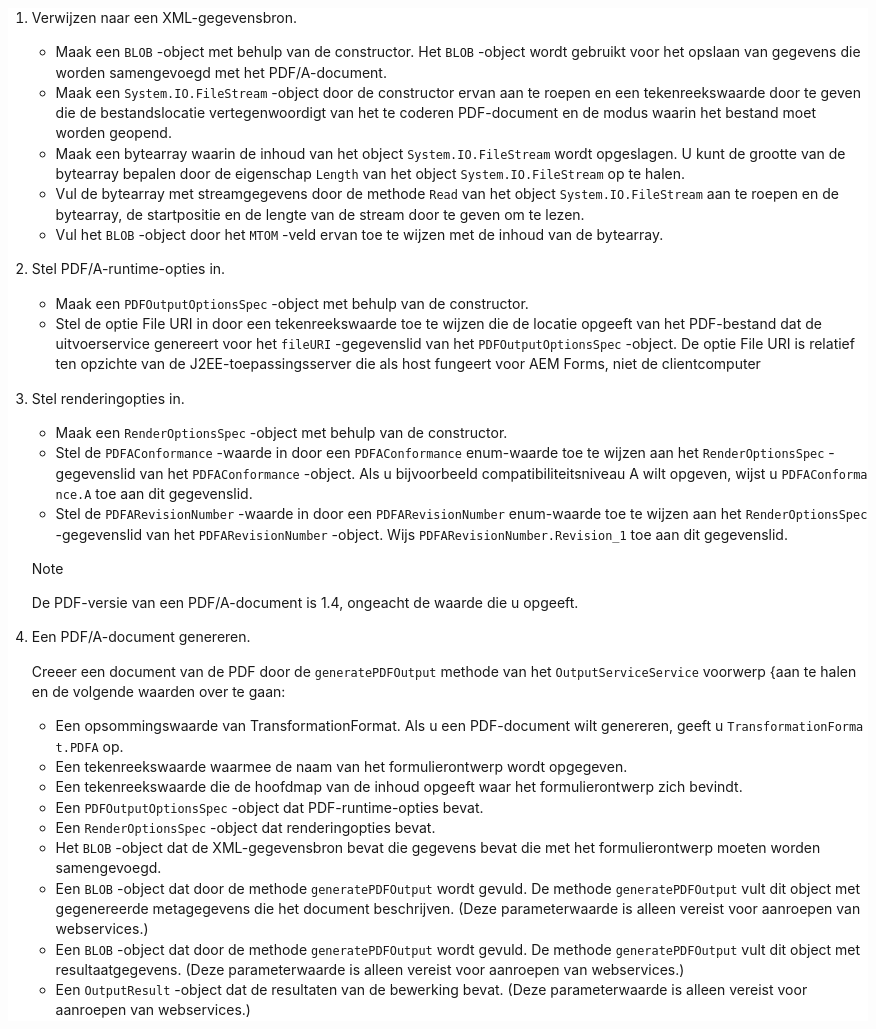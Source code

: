 1. Verwijzen naar een XML-gegevensbron.

   * Maak een `BLOB` -object met behulp van de constructor. Het `BLOB` -object wordt gebruikt voor het opslaan van gegevens die worden samengevoegd met het PDF/A-document.
   * Maak een `System.IO.FileStream` -object door de constructor ervan aan te roepen en een tekenreekswaarde door te geven die de bestandslocatie vertegenwoordigt van het te coderen PDF-document en de modus waarin het bestand moet worden geopend.
   * Maak een bytearray waarin de inhoud van het object `System.IO.FileStream` wordt opgeslagen. U kunt de grootte van de bytearray bepalen door de eigenschap `Length` van het object `System.IO.FileStream` op te halen.
   * Vul de bytearray met streamgegevens door de methode `Read` van het object `System.IO.FileStream` aan te roepen en de bytearray, de startpositie en de lengte van de stream door te geven om te lezen.
   * Vul het `BLOB` -object door het `MTOM` -veld ervan toe te wijzen met de inhoud van de bytearray.

1. Stel PDF/A-runtime-opties in.

   * Maak een `PDFOutputOptionsSpec` -object met behulp van de constructor.
   * Stel de optie File URI in door een tekenreekswaarde toe te wijzen die de locatie opgeeft van het PDF-bestand dat de uitvoerservice genereert voor het `fileURI` -gegevenslid van het `PDFOutputOptionsSpec` -object. De optie File URI is relatief ten opzichte van de J2EE-toepassingsserver die als host fungeert voor AEM Forms, niet de clientcomputer

1. Stel renderingopties in.

   * Maak een `RenderOptionsSpec` -object met behulp van de constructor.
   * Stel de `PDFAConformance` -waarde in door een `PDFAConformance` enum-waarde toe te wijzen aan het `RenderOptionsSpec` -gegevenslid van het `PDFAConformance` -object. Als u bijvoorbeeld compatibiliteitsniveau A wilt opgeven, wijst u `PDFAConformance.A` toe aan dit gegevenslid.
   * Stel de `PDFARevisionNumber` -waarde in door een `PDFARevisionNumber` enum-waarde toe te wijzen aan het `RenderOptionsSpec` -gegevenslid van het `PDFARevisionNumber` -object. Wijs `PDFARevisionNumber.Revision_1` toe aan dit gegevenslid.

   >[!NOTE]
   >
   >De PDF-versie van een PDF/A-document is 1.4, ongeacht de waarde die u opgeeft.

1. Een PDF/A-document genereren.

   Creeer een document van de PDF door de `generatePDFOutput` methode van het `OutputServiceService` voorwerp &lbrace;aan te halen en de volgende waarden over te gaan:

   * Een opsommingswaarde van TransformationFormat. Als u een PDF-document wilt genereren, geeft u `TransformationFormat.PDFA` op.
   * Een tekenreekswaarde waarmee de naam van het formulierontwerp wordt opgegeven.
   * Een tekenreekswaarde die de hoofdmap van de inhoud opgeeft waar het formulierontwerp zich bevindt.
   * Een `PDFOutputOptionsSpec` -object dat PDF-runtime-opties bevat.
   * Een `RenderOptionsSpec` -object dat renderingopties bevat.
   * Het `BLOB` -object dat de XML-gegevensbron bevat die gegevens bevat die met het formulierontwerp moeten worden samengevoegd.
   * Een `BLOB` -object dat door de methode `generatePDFOutput` wordt gevuld. De methode `generatePDFOutput` vult dit object met gegenereerde metagegevens die het document beschrijven. (Deze parameterwaarde is alleen vereist voor aanroepen van webservices.)
   * Een `BLOB` -object dat door de methode `generatePDFOutput` wordt gevuld. De methode `generatePDFOutput` vult dit object met resultaatgegevens. (Deze parameterwaarde is alleen vereist voor aanroepen van webservices.)
   * Een `OutputResult` -object dat de resultaten van de bewerking bevat. (Deze parameterwaarde is alleen vereist voor aanroepen van webservices.)
